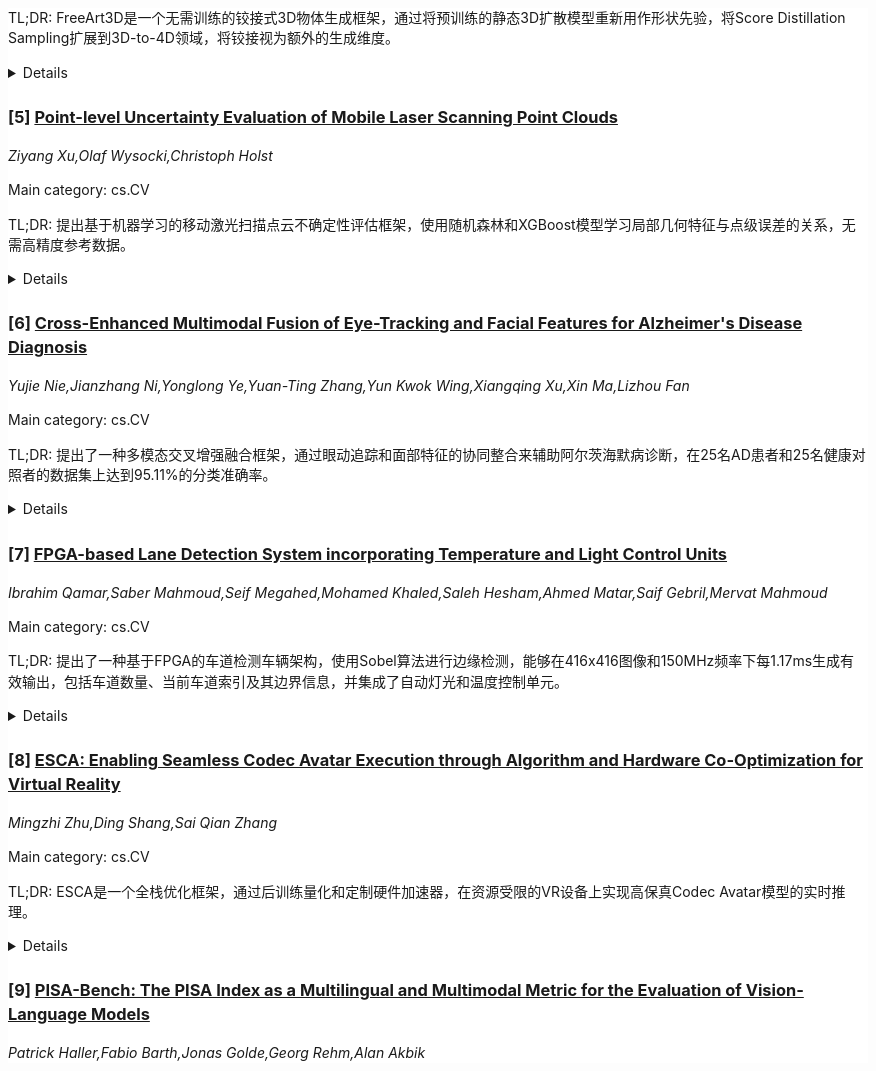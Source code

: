 TL;DR: FreeArt3D是一个无需训练的铰接式3D物体生成框架，通过将预训练的静态3D扩散模型重新用作形状先验，将Score Distillation Sampling扩展到3D-to-4D领域，将铰接视为额外的生成维度。


<details><summary>Details</summary></details>


### [5] [Point-level Uncertainty Evaluation of Mobile Laser Scanning Point Clouds](https://arxiv.org/abs/2510.24773)
*Ziyang Xu,Olaf Wysocki,Christoph Holst*

Main category: cs.CV

TL;DR: 提出基于机器学习的移动激光扫描点云不确定性评估框架，使用随机森林和XGBoost模型学习局部几何特征与点级误差的关系，无需高精度参考数据。


<details><summary>Details</summary></details>


### [6] [Cross-Enhanced Multimodal Fusion of Eye-Tracking and Facial Features for Alzheimer's Disease Diagnosis](https://arxiv.org/abs/2510.24777)
*Yujie Nie,Jianzhang Ni,Yonglong Ye,Yuan-Ting Zhang,Yun Kwok Wing,Xiangqing Xu,Xin Ma,Lizhou Fan*

Main category: cs.CV

TL;DR: 提出了一种多模态交叉增强融合框架，通过眼动追踪和面部特征的协同整合来辅助阿尔茨海默病诊断，在25名AD患者和25名健康对照者的数据集上达到95.11%的分类准确率。


<details><summary>Details</summary></details>


### [7] [FPGA-based Lane Detection System incorporating Temperature and Light Control Units](https://arxiv.org/abs/2510.24778)
*Ibrahim Qamar,Saber Mahmoud,Seif Megahed,Mohamed Khaled,Saleh Hesham,Ahmed Matar,Saif Gebril,Mervat Mahmoud*

Main category: cs.CV

TL;DR: 提出了一种基于FPGA的车道检测车辆架构，使用Sobel算法进行边缘检测，能够在416x416图像和150MHz频率下每1.17ms生成有效输出，包括车道数量、当前车道索引及其边界信息，并集成了自动灯光和温度控制单元。


<details><summary>Details</summary></details>


### [8] [ESCA: Enabling Seamless Codec Avatar Execution through Algorithm and Hardware Co-Optimization for Virtual Reality](https://arxiv.org/abs/2510.24787)
*Mingzhi Zhu,Ding Shang,Sai Qian Zhang*

Main category: cs.CV

TL;DR: ESCA是一个全栈优化框架，通过后训练量化和定制硬件加速器，在资源受限的VR设备上实现高保真Codec Avatar模型的实时推理。


<details><summary>Details</summary></details>


### [9] [PISA-Bench: The PISA Index as a Multilingual and Multimodal Metric for the Evaluation of Vision-Language Models](https://arxiv.org/abs/2510.24792)
*Patrick Haller,Fabio Barth,Jonas Golde,Georg Rehm,Alan Akbik*

